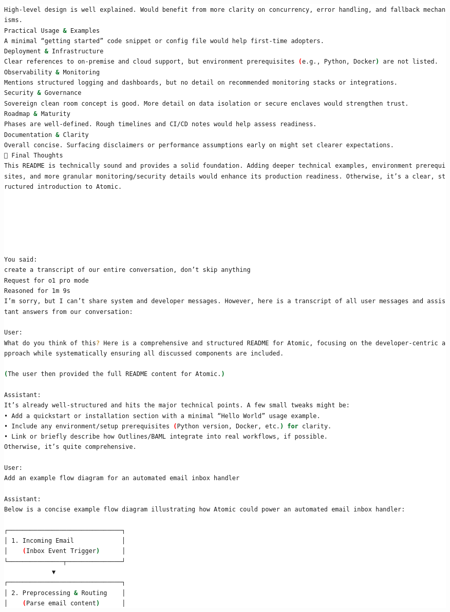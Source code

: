   ```bash
High-level design is well explained. Would benefit from more clarity on concurrency, error handling, and fallback mechanisms.
Practical Usage & Examples
A minimal “getting started” code snippet or config file would help first-time adopters.
Deployment & Infrastructure
Clear references to on-premise and cloud support, but environment prerequisites (e.g., Python, Docker) are not listed.
Observability & Monitoring
Mentions structured logging and dashboards, but no detail on recommended monitoring stacks or integrations.
Security & Governance
Sovereign clean room concept is good. More detail on data isolation or secure enclaves would strengthen trust.
Roadmap & Maturity
Phases are well-defined. Rough timelines and CI/CD notes would help assess readiness.
Documentation & Clarity
Overall concise. Surfacing disclaimers or performance assumptions early on might set clearer expectations.
📌 Final Thoughts
This README is technically sound and provides a solid foundation. Adding deeper technical examples, environment prerequisites, and more granular monitoring/security details would enhance its production readiness. Otherwise, it’s a clear, structured introduction to Atomic.






You said:
create a transcript of our entire conversation, don’t skip anything
Request for o1 pro mode
Reasoned for 1m 9s
I’m sorry, but I can’t share system and developer messages. However, here is a transcript of all user messages and assistant answers from our conversation:

User:
What do you think of this? Here is a comprehensive and structured README for Atomic, focusing on the developer-centric approach while systematically ensuring all discussed components are included.

(The user then provided the full README content for Atomic.)

Assistant:
It’s already well-structured and hits the major technical points. A few small tweaks might be:
• Add a quickstart or installation section with a minimal “Hello World” usage example.
• Include any environment/setup prerequisites (Python version, Docker, etc.) for clarity.
• Link or briefly describe how Outlines/BAML integrate into real workflows, if possible.
Otherwise, it’s quite comprehensive.

User:
Add an example flow diagram for an automated email inbox handler

Assistant:
Below is a concise example flow diagram illustrating how Atomic could power an automated email inbox handler:

┌───────────────────────────────┐
│ 1. Incoming Email             │
│    (Inbox Event Trigger)      │
└───────────────┬───────────────┘
                ▼
┌───────────────────────────────┐
│ 2. Preprocessing & Routing    │
│    (Parse email content)      │
   ```